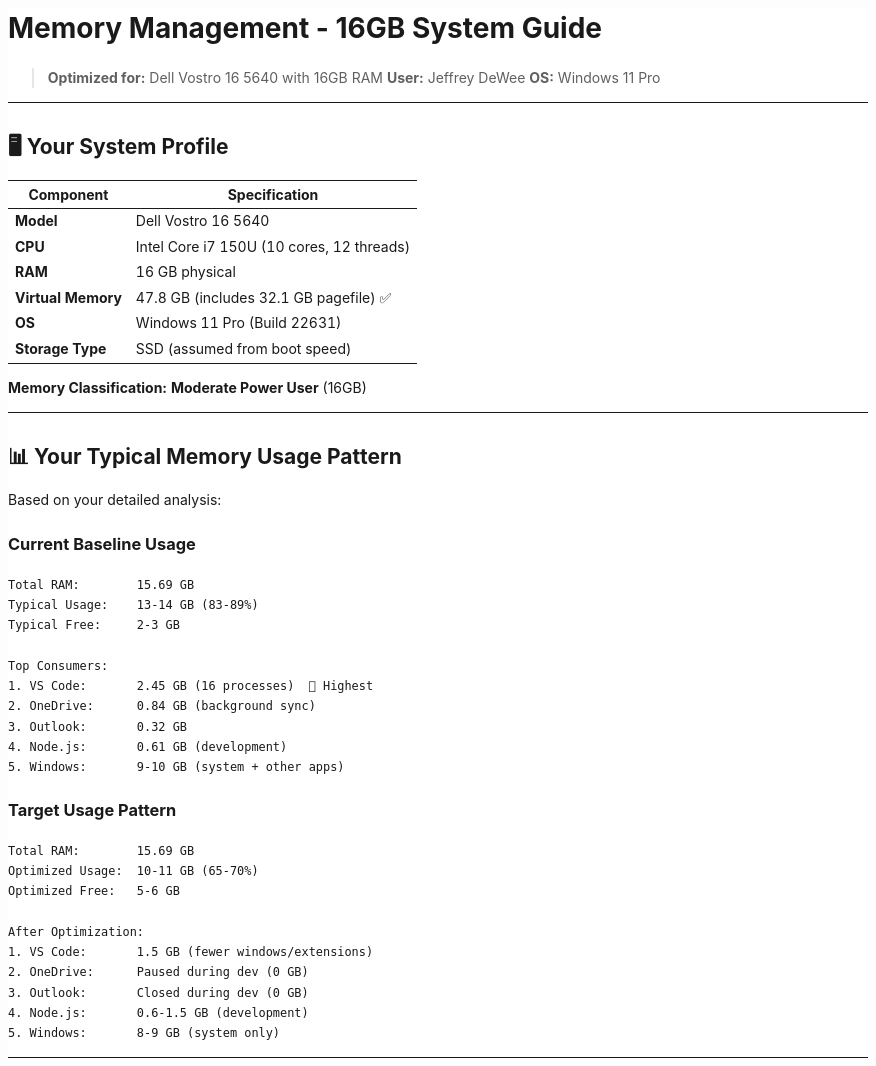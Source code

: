 # Memory Management - 16GB System Guide

> **Optimized for:** Dell Vostro 16 5640 with 16GB RAM
> **User:** Jeffrey DeWee
> **OS:** Windows 11 Pro

---

## 🖥️ Your System Profile

| Component | Specification |
|-----------|--------------|
| **Model** | Dell Vostro 16 5640 |
| **CPU** | Intel Core i7 150U (10 cores, 12 threads) |
| **RAM** | 16 GB physical |
| **Virtual Memory** | 47.8 GB (includes 32.1 GB pagefile) ✅ |
| **OS** | Windows 11 Pro (Build 22631) |
| **Storage Type** | SSD (assumed from boot speed) |

**Memory Classification:** **Moderate Power User** (16GB)

---

## 📊 Your Typical Memory Usage Pattern

Based on your detailed analysis:

### Current Baseline Usage
```
Total RAM:        15.69 GB
Typical Usage:    13-14 GB (83-89%)
Typical Free:     2-3 GB

Top Consumers:
1. VS Code:       2.45 GB (16 processes)  🔴 Highest
2. OneDrive:      0.84 GB (background sync)
3. Outlook:       0.32 GB
4. Node.js:       0.61 GB (development)
5. Windows:       9-10 GB (system + other apps)
```

### Target Usage Pattern
```
Total RAM:        15.69 GB
Optimized Usage:  10-11 GB (65-70%)
Optimized Free:   5-6 GB

After Optimization:
1. VS Code:       1.5 GB (fewer windows/extensions)
2. OneDrive:      Paused during dev (0 GB)
3. Outlook:       Closed during dev (0 GB)
4. Node.js:       0.6-1.5 GB (development)
5. Windows:       8-9 GB (system only)
```

---
